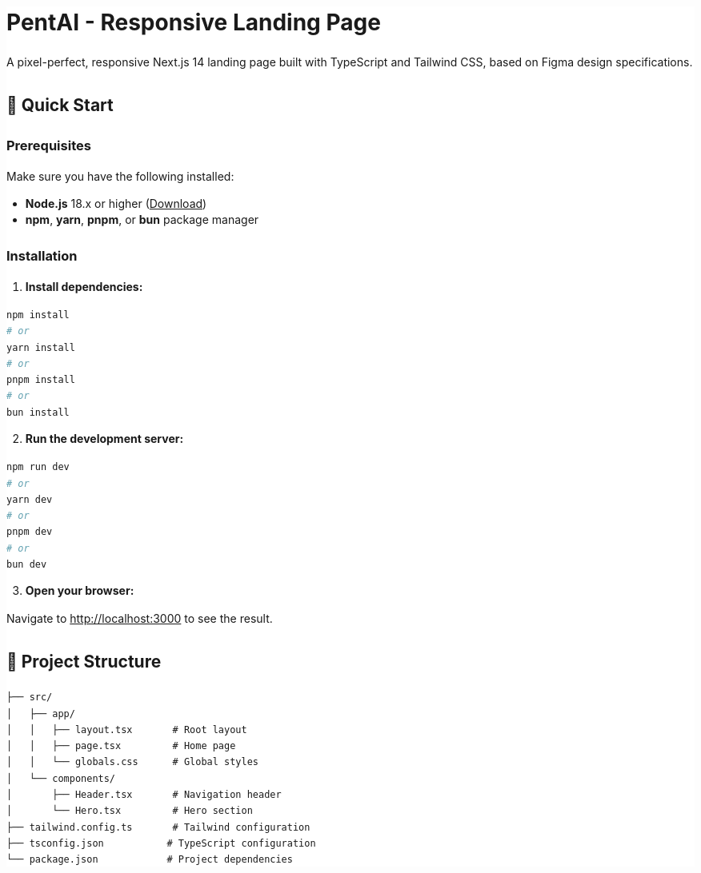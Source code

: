 # PentAI - Responsive Landing Page

A pixel-perfect, responsive Next.js 14 landing page built with TypeScript and Tailwind CSS, based on Figma design specifications.

## 🚀 Quick Start

### Prerequisites

Make sure you have the following installed:
- **Node.js** 18.x or higher ([Download](https://nodejs.org/))
- **npm**, **yarn**, **pnpm**, or **bun** package manager

### Installation

1. **Install dependencies:**

```bash
npm install
# or
yarn install
# or
pnpm install
# or
bun install
```

2. **Run the development server:**

```bash
npm run dev
# or
yarn dev
# or
pnpm dev
# or
bun dev
```

3. **Open your browser:**

Navigate to [http://localhost:3000](http://localhost:3000) to see the result.

## 📁 Project Structure

```
├── src/
│   ├── app/
│   │   ├── layout.tsx       # Root layout
│   │   ├── page.tsx         # Home page
│   │   └── globals.css      # Global styles
│   └── components/
│       ├── Header.tsx       # Navigation header
│       └── Hero.tsx         # Hero section
├── tailwind.config.ts       # Tailwind configuration
├── tsconfig.json           # TypeScript configuration
└── package.json            # Project dependencies
```
